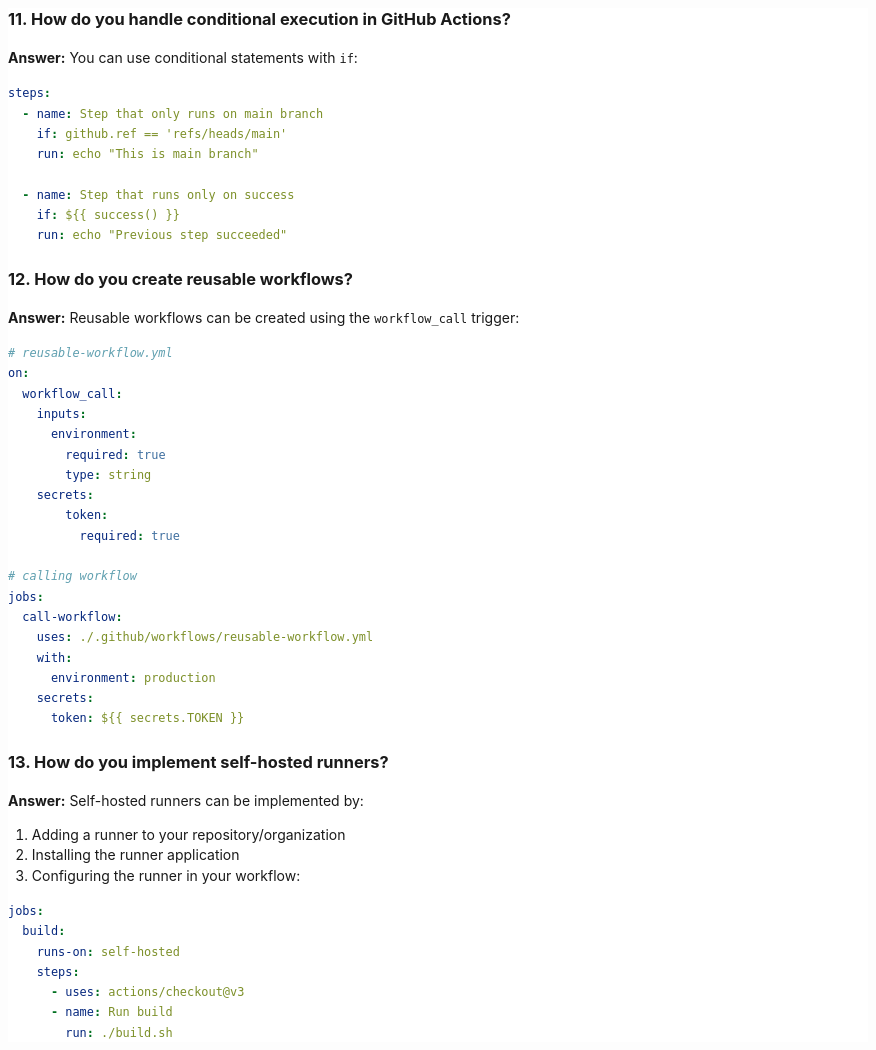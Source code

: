 ### 11. How do you handle conditional execution in GitHub Actions?
**Answer:** You can use conditional statements with `if`:
```yaml
steps:
  - name: Step that only runs on main branch
    if: github.ref == 'refs/heads/main'
    run: echo "This is main branch"
  
  - name: Step that runs only on success
    if: ${{ success() }}
    run: echo "Previous step succeeded"
```

### 12. How do you create reusable workflows?
**Answer:** Reusable workflows can be created using the `workflow_call` trigger:
```yaml
# reusable-workflow.yml
on:
  workflow_call:
    inputs:
      environment:
        required: true
        type: string
    secrets:
        token:
          required: true

# calling workflow
jobs:
  call-workflow:
    uses: ./.github/workflows/reusable-workflow.yml
    with:
      environment: production
    secrets:
      token: ${{ secrets.TOKEN }}
```

### 13. How do you implement self-hosted runners?
**Answer:** Self-hosted runners can be implemented by:
1. Adding a runner to your repository/organization
2. Installing the runner application
3. Configuring the runner in your workflow:
```yaml
jobs:
  build:
    runs-on: self-hosted
    steps:
      - uses: actions/checkout@v3
      - name: Run build
        run: ./build.sh
```
